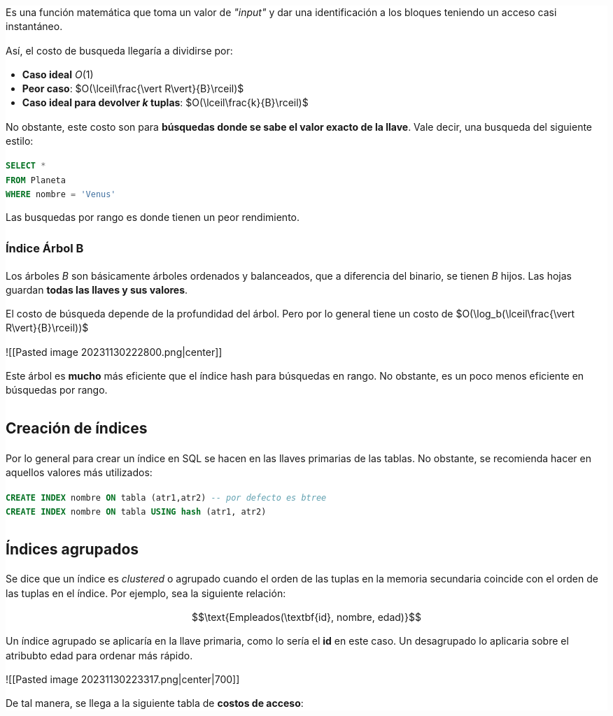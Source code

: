 Es una función matemática que toma un valor de *"input"* y dar una identificación a los bloques teniendo un acceso casi instantáneo. 

Así, el costo de busqueda llegaría a dividirse por: 

- **Caso ideal** $O(1)$
- **Peor caso**: $O(\lceil\frac{\vert R\vert}{B}\rceil)$
- **Caso ideal para devolver $k$ tuplas**: $O(\lceil\frac{k}{B}\rceil)$

No obstante, este costo son para **búsquedas donde se sabe el valor exacto de la llave**. Vale decir, una busqueda del siguiente estilo: 

```SQL 
SELECT *
FROM Planeta 
WHERE nombre = 'Venus' 
```

Las busquedas por rango es donde tienen un peor rendimiento. 

### Índice Árbol B 

Los árboles $B$ son básicamente árboles ordenados y balanceados, que a diferencia del binario, se tienen $B$ hijos. Las hojas guardan **todas las llaves y sus valores**. 

El costo de búsqueda depende de la profundidad del árbol. Pero por lo general tiene un costo de $O(\log_b(\lceil\frac{\vert R\vert}{B}\rceil))$

![[Pasted image 20231130222800.png|center]]

Este árbol es **mucho** más eficiente que el índice hash para búsquedas en rango. No obstante, es un poco menos eficiente en búsquedas por rango. 

## Creación de índices 

Por lo general para crear un índice en SQL se hacen en las llaves primarias de las tablas. No obstante, se recomienda hacer en aquellos valores más utilizados: 

```SQL 
CREATE INDEX nombre ON tabla (atr1,atr2) -- por defecto es btree 
CREATE INDEX nombre ON tabla USING hash (atr1, atr2)
```

## Índices agrupados 

Se dice que un índice es *clustered* o agrupado cuando el orden de las tuplas en la memoria secundaria coincide con el orden de las tuplas en el índice. Por ejemplo, sea la siguiente relación: 

$$\text{Empleados(\textbf{id}, nombre, edad)}$$

Un índice agrupado se aplicaría en la llave primaria, como lo sería el **id** en este caso. Un desagrupado lo aplicaria sobre el atribubto edad para ordenar más rápido. 

![[Pasted image 20231130223317.png|center|700]]

De tal manera, se llega a la siguiente tabla de **costos de acceso**: 
